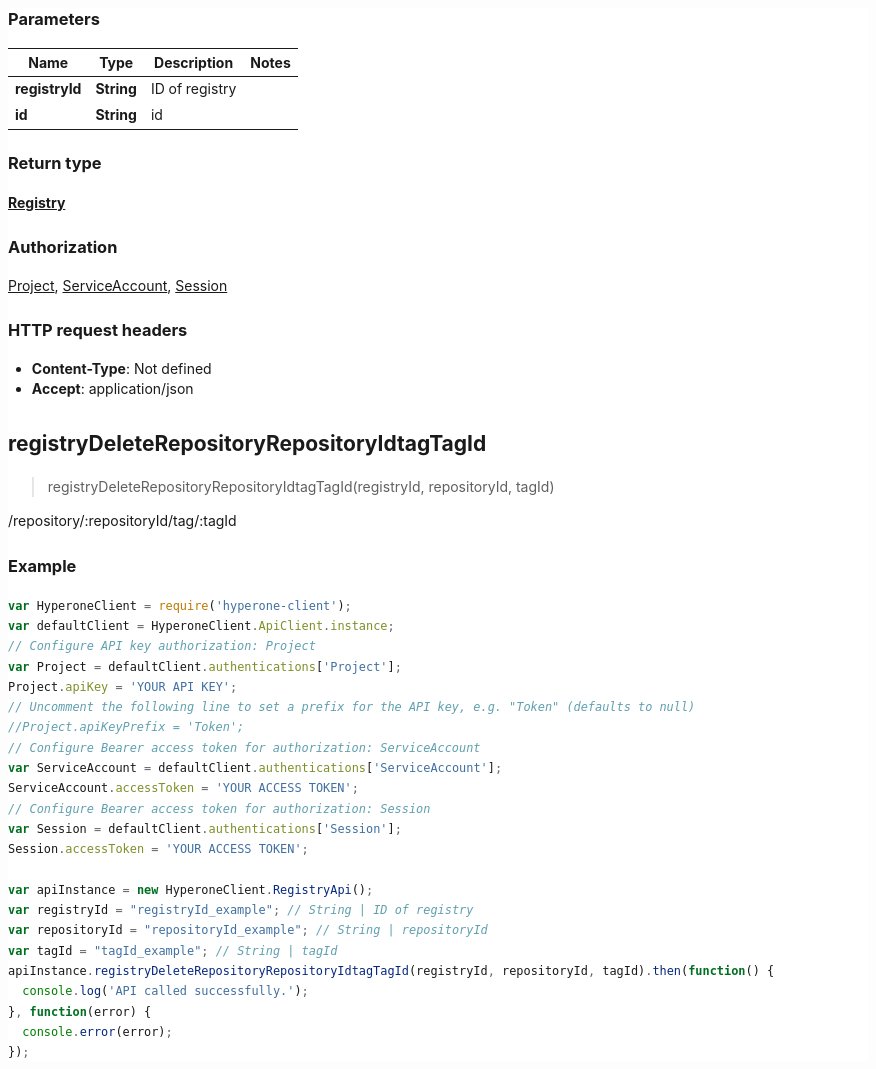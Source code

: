 ### Parameters



Name | Type | Description  | Notes
------------- | ------------- | ------------- | -------------
 **registryId** | **String**| ID of registry | 
 **id** | **String**| id | 

### Return type

[**Registry**](Registry.md)

### Authorization

[Project](../README.md#Project), [ServiceAccount](../README.md#ServiceAccount), [Session](../README.md#Session)

### HTTP request headers

- **Content-Type**: Not defined
- **Accept**: application/json


## registryDeleteRepositoryRepositoryIdtagTagId

> registryDeleteRepositoryRepositoryIdtagTagId(registryId, repositoryId, tagId)

/repository/:repositoryId/tag/:tagId

### Example

```javascript
var HyperoneClient = require('hyperone-client');
var defaultClient = HyperoneClient.ApiClient.instance;
// Configure API key authorization: Project
var Project = defaultClient.authentications['Project'];
Project.apiKey = 'YOUR API KEY';
// Uncomment the following line to set a prefix for the API key, e.g. "Token" (defaults to null)
//Project.apiKeyPrefix = 'Token';
// Configure Bearer access token for authorization: ServiceAccount
var ServiceAccount = defaultClient.authentications['ServiceAccount'];
ServiceAccount.accessToken = 'YOUR ACCESS TOKEN';
// Configure Bearer access token for authorization: Session
var Session = defaultClient.authentications['Session'];
Session.accessToken = 'YOUR ACCESS TOKEN';

var apiInstance = new HyperoneClient.RegistryApi();
var registryId = "registryId_example"; // String | ID of registry
var repositoryId = "repositoryId_example"; // String | repositoryId
var tagId = "tagId_example"; // String | tagId
apiInstance.registryDeleteRepositoryRepositoryIdtagTagId(registryId, repositoryId, tagId).then(function() {
  console.log('API called successfully.');
}, function(error) {
  console.error(error);
});

```
